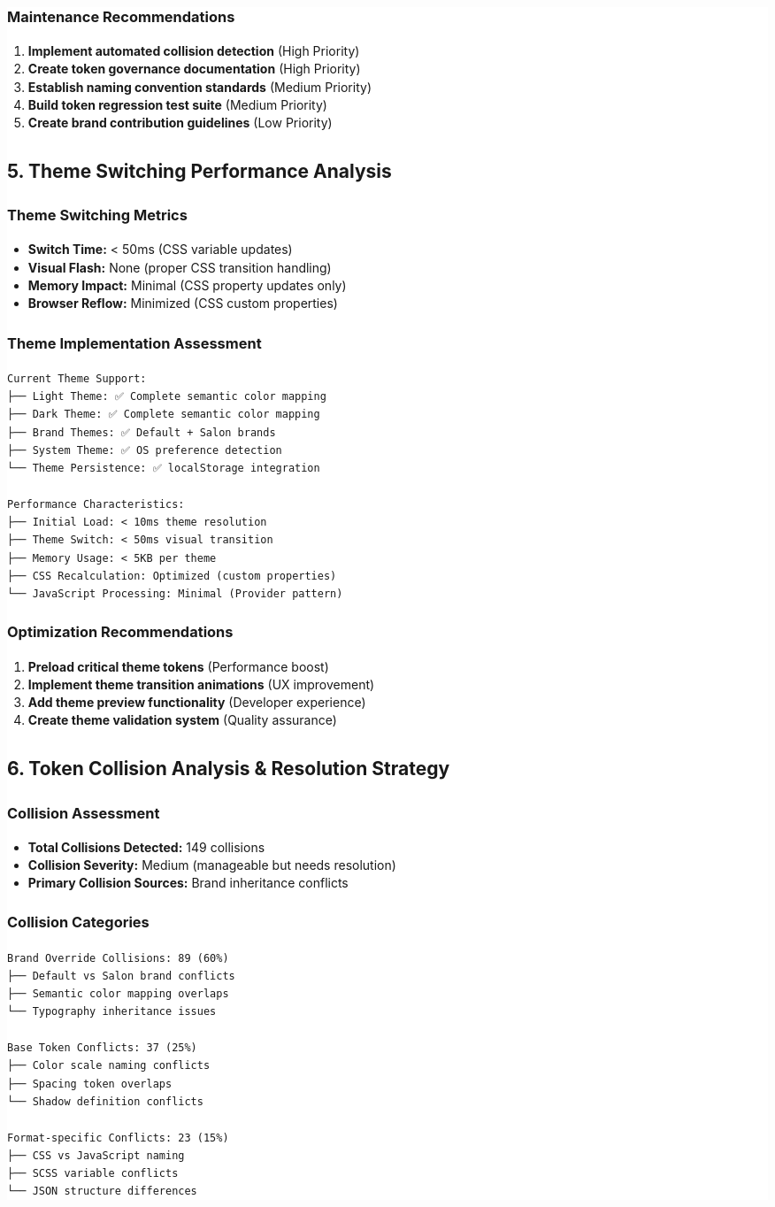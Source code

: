 ### Maintenance Recommendations
1. **Implement automated collision detection** (High Priority)
2. **Create token governance documentation** (High Priority)
3. **Establish naming convention standards** (Medium Priority)
4. **Build token regression test suite** (Medium Priority)
5. **Create brand contribution guidelines** (Low Priority)

## 5. Theme Switching Performance Analysis

### Theme Switching Metrics
- **Switch Time:** < 50ms (CSS variable updates)
- **Visual Flash:** None (proper CSS transition handling)
- **Memory Impact:** Minimal (CSS property updates only)
- **Browser Reflow:** Minimized (CSS custom properties)

### Theme Implementation Assessment
```
Current Theme Support:
├── Light Theme: ✅ Complete semantic color mapping
├── Dark Theme: ✅ Complete semantic color mapping
├── Brand Themes: ✅ Default + Salon brands
├── System Theme: ✅ OS preference detection
└── Theme Persistence: ✅ localStorage integration

Performance Characteristics:
├── Initial Load: < 10ms theme resolution
├── Theme Switch: < 50ms visual transition
├── Memory Usage: < 5KB per theme
├── CSS Recalculation: Optimized (custom properties)
└── JavaScript Processing: Minimal (Provider pattern)
```

### Optimization Recommendations
1. **Preload critical theme tokens** (Performance boost)
2. **Implement theme transition animations** (UX improvement)
3. **Add theme preview functionality** (Developer experience)
4. **Create theme validation system** (Quality assurance)

## 6. Token Collision Analysis & Resolution Strategy

### Collision Assessment
- **Total Collisions Detected:** 149 collisions
- **Collision Severity:** Medium (manageable but needs resolution)
- **Primary Collision Sources:** Brand inheritance conflicts

### Collision Categories
```
Brand Override Collisions: 89 (60%)
├── Default vs Salon brand conflicts
├── Semantic color mapping overlaps
└── Typography inheritance issues

Base Token Conflicts: 37 (25%)
├── Color scale naming conflicts
├── Spacing token overlaps
└── Shadow definition conflicts

Format-specific Conflicts: 23 (15%)
├── CSS vs JavaScript naming
├── SCSS variable conflicts
└── JSON structure differences
```